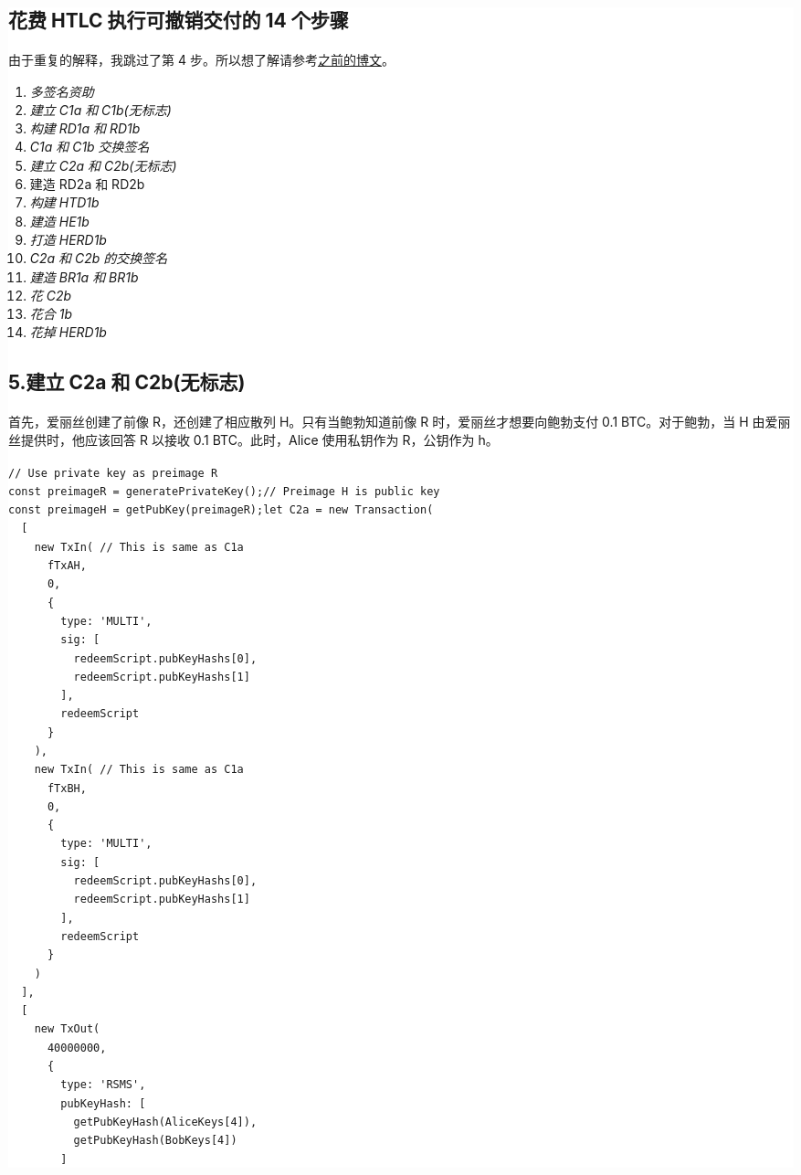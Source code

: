 ## 花费 HTLC 执行可撤销交付的 14 个步骤

由于重复的解释，我跳过了第 4 步。所以想了解请参考[之前的博文](/@t.tak/simplified-code-of-bitcoin-lightning-network-spend-revocable-delivery-90e50f0256d5)。

1.  *多签名资助*
2.  *建立 C1a 和 C1b(无标志)*
3.  *构建 RD1a 和 RD1b*
4.  *C1a 和 C1b 交换签名*
5.  *建立 C2a 和 C2b(无标志)*
6.  建造 RD2a 和 RD2b
7.  *构建 HTD1b*
8.  *建造 HE1b*
9.  *打造 HERD1b*
10.  *C2a 和 C2b 的交换签名*
11.  *建造 BR1a 和 BR1b*
12.  *花 C2b*
13.  *花合 1b*
14.  *花掉 HERD1b*

## 5.建立 C2a 和 C2b(无标志)

首先，爱丽丝创建了前像 R，还创建了相应散列 H。只有当鲍勃知道前像 R 时，爱丽丝才想要向鲍勃支付 0.1 BTC。对于鲍勃，当 H 由爱丽丝提供时，他应该回答 R 以接收 0.1 BTC。此时，Alice 使用私钥作为 R，公钥作为 h。

```
// Use private key as preimage R
const preimageR = generatePrivateKey();// Preimage H is public key
const preimageH = getPubKey(preimageR);let C2a = new Transaction(
  [
    new TxIn( // This is same as C1a
      fTxAH, 
      0, 
      { 
        type: 'MULTI',
        sig: [ 
          redeemScript.pubKeyHashs[0], 
          redeemScript.pubKeyHashs[1] 
        ],
        redeemScript
      }
    ),
    new TxIn( // This is same as C1a
      fTxBH, 
      0, 
      { 
        type: 'MULTI',
        sig: [ 
          redeemScript.pubKeyHashs[0], 
          redeemScript.pubKeyHashs[1] 
        ],
        redeemScript
      }
    )
  ],
  [
    new TxOut(
      40000000, 
      { 
        type: 'RSMS',
        pubKeyHash: [ 
          getPubKeyHash(AliceKeys[4]), 
          getPubKeyHash(BobKeys[4]) 
        ]
```